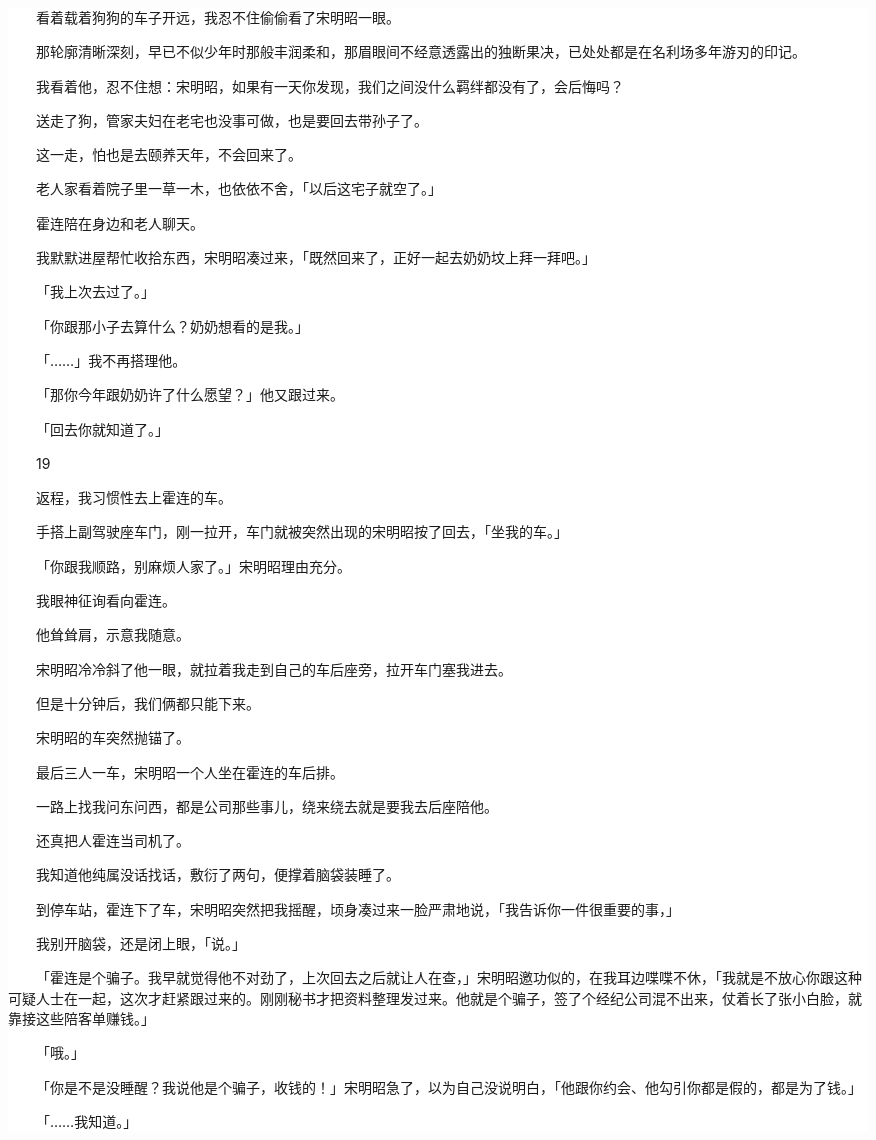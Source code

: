 &emsp;&emsp;看着载着狗狗的车子开远，我忍不住偷偷看了宋明昭一眼。  
  
&emsp;&emsp;那轮廓清晰深刻，早已不似少年时那般丰润柔和，那眉眼间不经意透露出的独断果决，已处处都是在名利场多年游刃的印记。  
  
&emsp;&emsp;我看着他，忍不住想：宋明昭，如果有一天你发现，我们之间没什么羁绊都没有了，会后悔吗？  
  
&emsp;&emsp;送走了狗，管家夫妇在老宅也没事可做，也是要回去带孙子了。  
  
&emsp;&emsp;这一走，怕也是去颐养天年，不会回来了。  
  
&emsp;&emsp;老人家看着院子里一草一木，也依依不舍，「以后这宅子就空了。」  
  
&emsp;&emsp;霍连陪在身边和老人聊天。  
  
&emsp;&emsp;我默默进屋帮忙收拾东西，宋明昭凑过来，「既然回来了，正好一起去奶奶坟上拜一拜吧。」  
  
&emsp;&emsp;「我上次去过了。」  
  
&emsp;&emsp;「你跟那小子去算什么？奶奶想看的是我。」  
  
&emsp;&emsp;「……」我不再搭理他。  
  
&emsp;&emsp;「那你今年跟奶奶许了什么愿望？」他又跟过来。  
  
&emsp;&emsp;「回去你就知道了。」  
  
&emsp;&emsp;19  
  
&emsp;&emsp;返程，我习惯性去上霍连的车。  
  
&emsp;&emsp;手搭上副驾驶座车门，刚一拉开，车门就被突然出现的宋明昭按了回去，「坐我的车。」  
  
&emsp;&emsp;「你跟我顺路，别麻烦人家了。」宋明昭理由充分。  
  
&emsp;&emsp;我眼神征询看向霍连。  
  
&emsp;&emsp;他耸耸肩，示意我随意。  
  
&emsp;&emsp;宋明昭冷冷斜了他一眼，就拉着我走到自己的车后座旁，拉开车门塞我进去。  
  
&emsp;&emsp;但是十分钟后，我们俩都只能下来。  
  
&emsp;&emsp;宋明昭的车突然抛锚了。  
  
&emsp;&emsp;最后三人一车，宋明昭一个人坐在霍连的车后排。  
  
&emsp;&emsp;一路上找我问东问西，都是公司那些事儿，绕来绕去就是要我去后座陪他。  
  
&emsp;&emsp;还真把人霍连当司机了。  
  
&emsp;&emsp;我知道他纯属没话找话，敷衍了两句，便撑着脑袋装睡了。  
  
&emsp;&emsp;到停车站，霍连下了车，宋明昭突然把我摇醒，顷身凑过来一脸严肃地说，「我告诉你一件很重要的事，」  
  
&emsp;&emsp;我别开脑袋，还是闭上眼，「说。」  
  
&emsp;&emsp;「霍连是个骗子。我早就觉得他不对劲了，上次回去之后就让人在查，」宋明昭邀功似的，在我耳边喋喋不休，「我就是不放心你跟这种可疑人士在一起，这次才赶紧跟过来的。刚刚秘书才把资料整理发过来。他就是个骗子，签了个经纪公司混不出来，仗着长了张小白脸，就靠接这些陪客单赚钱。」  
  
&emsp;&emsp;「哦。」  
  
&emsp;&emsp;「你是不是没睡醒？我说他是个骗子，收钱的！」宋明昭急了，以为自己没说明白，「他跟你约会、他勾引你都是假的，都是为了钱。」  
  
&emsp;&emsp;「……我知道。」  
  